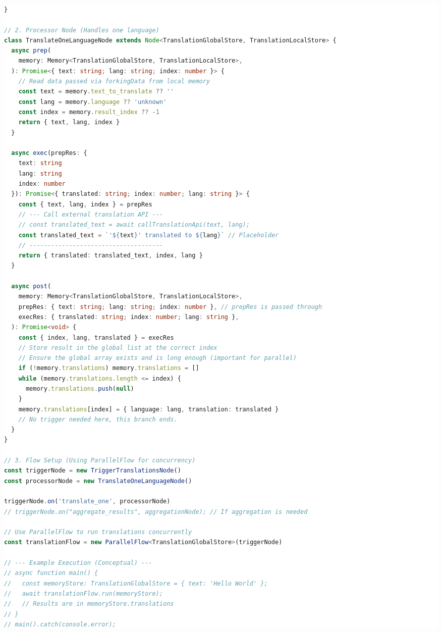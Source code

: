 ```typescript
}

// 2. Processor Node (Handles one language)
class TranslateOneLanguageNode extends Node<TranslationGlobalStore, TranslationLocalStore> {
  async prep(
    memory: Memory<TranslationGlobalStore, TranslationLocalStore>,
  ): Promise<{ text: string; lang: string; index: number }> {
    // Read data passed via forkingData from local memory
    const text = memory.text_to_translate ?? ''
    const lang = memory.language ?? 'unknown'
    const index = memory.result_index ?? -1
    return { text, lang, index }
  }

  async exec(prepRes: {
    text: string
    lang: string
    index: number
  }): Promise<{ translated: string; index: number; lang: string }> {
    const { text, lang, index } = prepRes
    // --- Call external translation API ---
    // const translated_text = await callTranslationApi(text, lang);
    const translated_text = `'${text}' translated to ${lang}` // Placeholder
    // -------------------------------------
    return { translated: translated_text, index, lang }
  }

  async post(
    memory: Memory<TranslationGlobalStore, TranslationLocalStore>,
    prepRes: { text: string; lang: string; index: number }, // prepRes is passed through
    execRes: { translated: string; index: number; lang: string },
  ): Promise<void> {
    const { index, lang, translated } = execRes
    // Store result in the global list at the correct index
    // Ensure the global array exists and is long enough (important for parallel)
    if (!memory.translations) memory.translations = []
    while (memory.translations.length <= index) {
      memory.translations.push(null)
    }
    memory.translations[index] = { language: lang, translation: translated }
    // No trigger needed here, this branch ends.
  }
}

// 3. Flow Setup (Using ParallelFlow for concurrency)
const triggerNode = new TriggerTranslationsNode()
const processorNode = new TranslateOneLanguageNode()

triggerNode.on('translate_one', processorNode)
// triggerNode.on("aggregate_results", aggregationNode); // If aggregation is needed

// Use ParallelFlow to run translations concurrently
const translationFlow = new ParallelFlow<TranslationGlobalStore>(triggerNode)

// --- Example Execution (Conceptual) ---
// async function main() {
//   const memoryStore: TranslationGlobalStore = { text: 'Hello World' };
//   await translationFlow.run(memoryStore);
//   // Results are in memoryStore.translations
// }
// main().catch(console.error);
```
